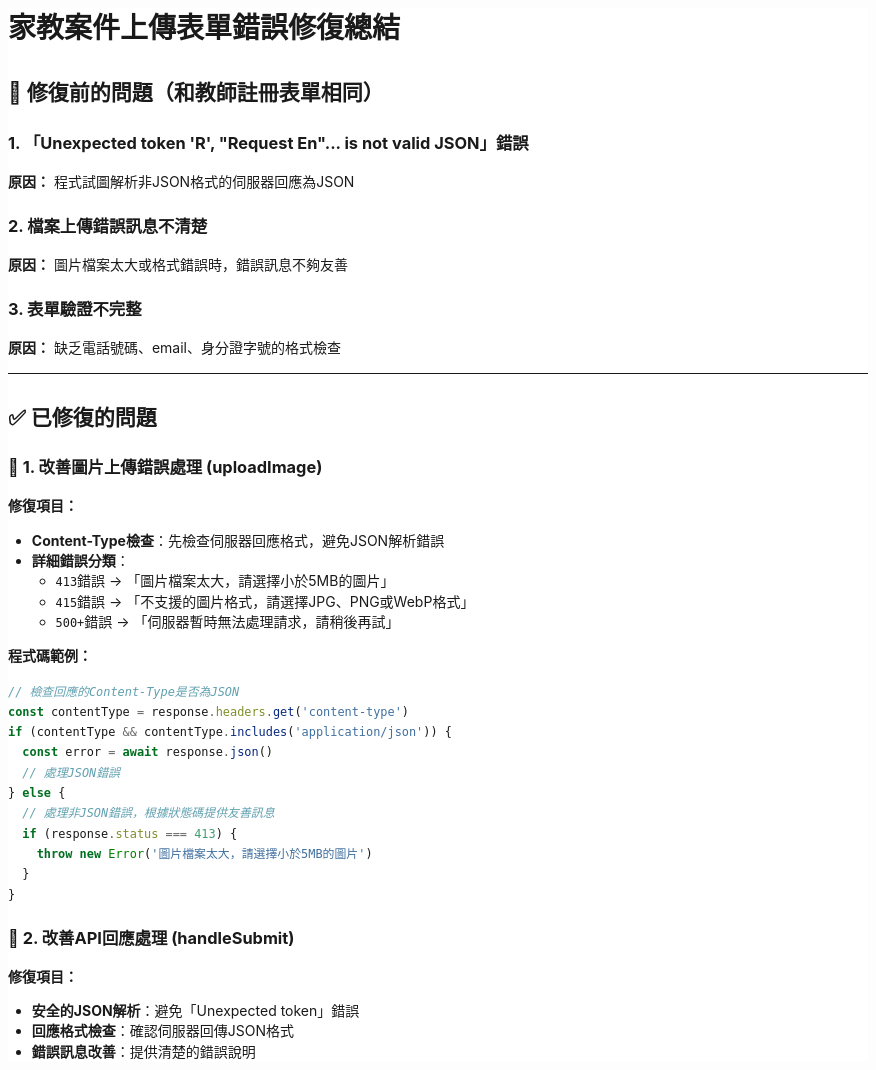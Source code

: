 # 家教案件上傳表單錯誤修復總結

## 🐛 修復前的問題（和教師註冊表單相同）

### 1. 「Unexpected token 'R', "Request En"... is not valid JSON」錯誤
**原因：** 程式試圖解析非JSON格式的伺服器回應為JSON

### 2. 檔案上傳錯誤訊息不清楚
**原因：** 圖片檔案太大或格式錯誤時，錯誤訊息不夠友善

### 3. 表單驗證不完整
**原因：** 缺乏電話號碼、email、身分證字號的格式檢查

---

## ✅ 已修復的問題

### 🔧 **1. 改善圖片上傳錯誤處理 (uploadImage)**

**修復項目：**
- **Content-Type檢查**：先檢查伺服器回應格式，避免JSON解析錯誤
- **詳細錯誤分類**：
  - `413`錯誤 → 「圖片檔案太大，請選擇小於5MB的圖片」
  - `415`錯誤 → 「不支援的圖片格式，請選擇JPG、PNG或WebP格式」
  - `500+`錯誤 → 「伺服器暫時無法處理請求，請稍後再試」

**程式碼範例：**
```typescript
// 檢查回應的Content-Type是否為JSON
const contentType = response.headers.get('content-type')
if (contentType && contentType.includes('application/json')) {
  const error = await response.json()
  // 處理JSON錯誤
} else {
  // 處理非JSON錯誤，根據狀態碼提供友善訊息
  if (response.status === 413) {
    throw new Error('圖片檔案太大，請選擇小於5MB的圖片')
  }
}
```

### 🔧 **2. 改善API回應處理 (handleSubmit)**

**修復項目：**
- **安全的JSON解析**：避免「Unexpected token」錯誤
- **回應格式檢查**：確認伺服器回傳JSON格式
- **錯誤訊息改善**：提供清楚的錯誤說明
